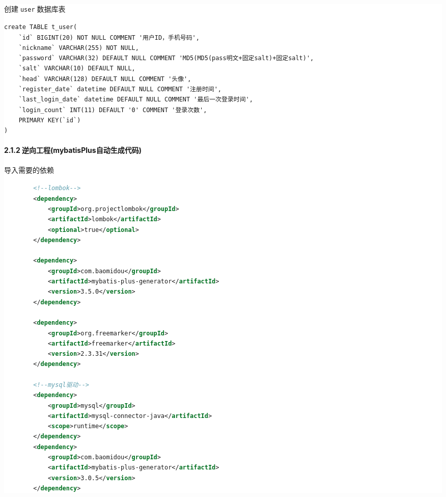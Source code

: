 创建 `user` 数据库表

```mysql
create TABLE t_user(
	`id` BIGINT(20) NOT NULL COMMENT '用户ID，手机号码',
	`nickname` VARCHAR(255) NOT NULL,
	`password` VARCHAR(32) DEFAULT NULL COMMENT 'MD5(MD5(pass明文+固定salt)+固定salt)',
	`salt` VARCHAR(10) DEFAULT NULL,
	`head` VARCHAR(128) DEFAULT NULL COMMENT '头像',
	`register_date` datetime DEFAULT NULL COMMENT '注册时间',
	`last_login_date` datetime DEFAULT NULL COMMENT '最后一次登录时间',
	`login_count` INT(11) DEFAULT '0' COMMENT '登录次数',
	PRIMARY KEY(`id`)
)
```

#### 2.1.2 逆向工程(mybatisPlus自动生成代码)

导入需要的依赖

```xml
        <!--lombok-->
        <dependency>
            <groupId>org.projectlombok</groupId>
            <artifactId>lombok</artifactId>
            <optional>true</optional>
        </dependency>

        <dependency>
            <groupId>com.baomidou</groupId>
            <artifactId>mybatis-plus-generator</artifactId>
            <version>3.5.0</version>
        </dependency>

        <dependency>
            <groupId>org.freemarker</groupId>
            <artifactId>freemarker</artifactId>
            <version>2.3.31</version>
        </dependency>

        <!--mysql驱动-->
        <dependency>
            <groupId>mysql</groupId>
            <artifactId>mysql-connector-java</artifactId>
            <scope>runtime</scope>
        </dependency>
        <dependency>
            <groupId>com.baomidou</groupId>
            <artifactId>mybatis-plus-generator</artifactId>
            <version>3.0.5</version>
        </dependency>
```

